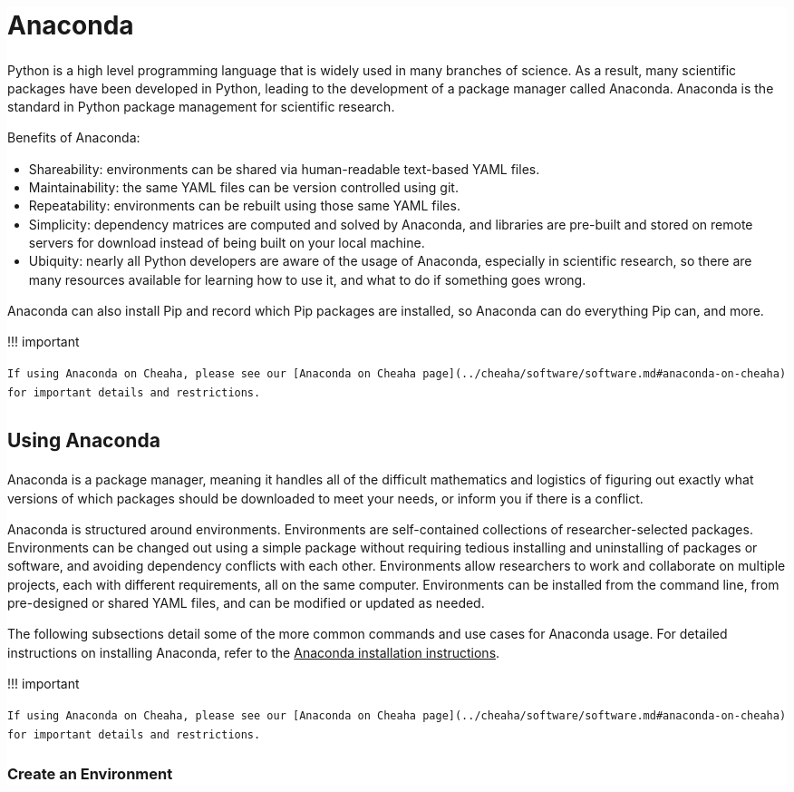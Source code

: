 # Anaconda

Python is a high level programming language that is widely used in many branches of science. As a result, many scientific packages have been developed in Python, leading to the development of a package manager called Anaconda. Anaconda is the standard in Python package management for scientific research.

Benefits of Anaconda:

- Shareability: environments can be shared via human-readable text-based YAML files.
- Maintainability: the same YAML files can be version controlled using git.
- Repeatability: environments can be rebuilt using those same YAML files.
- Simplicity: dependency matrices are computed and solved by Anaconda, and libraries are pre-built and stored on remote servers for download instead of being built on your local machine.
- Ubiquity: nearly all Python developers are aware of the usage of Anaconda, especially in scientific research, so there are many resources available for learning how to use it, and what to do if something goes wrong.

Anaconda can also install Pip and record which Pip packages are installed, so Anaconda can do everything Pip can, and more.



!!! important

    If using Anaconda on Cheaha, please see our [Anaconda on Cheaha page](../cheaha/software/software.md#anaconda-on-cheaha) for important details and restrictions.



## Using Anaconda

Anaconda is a package manager, meaning it handles all of the difficult mathematics and logistics of figuring out exactly what versions of which packages should be downloaded to meet your needs, or inform you if there is a conflict.

Anaconda is structured around environments. Environments are self-contained collections of researcher-selected packages. Environments can be changed out using a simple package without requiring tedious installing and uninstalling of packages or software, and avoiding dependency conflicts with each other. Environments allow researchers to work and collaborate on multiple projects, each with different requirements, all on the same computer. Environments can be installed from the command line, from pre-designed or shared YAML files, and can be modified or updated as needed.

The following subsections detail some of the more common commands and use cases for Anaconda usage. For detailed instructions on installing Anaconda, refer to the [Anaconda installation instructions](https://docs.anaconda.com/anaconda/install/index.html).



!!! important

    If using Anaconda on Cheaha, please see our [Anaconda on Cheaha page](../cheaha/software/software.md#anaconda-on-cheaha) for important details and restrictions.



### Create an Environment
